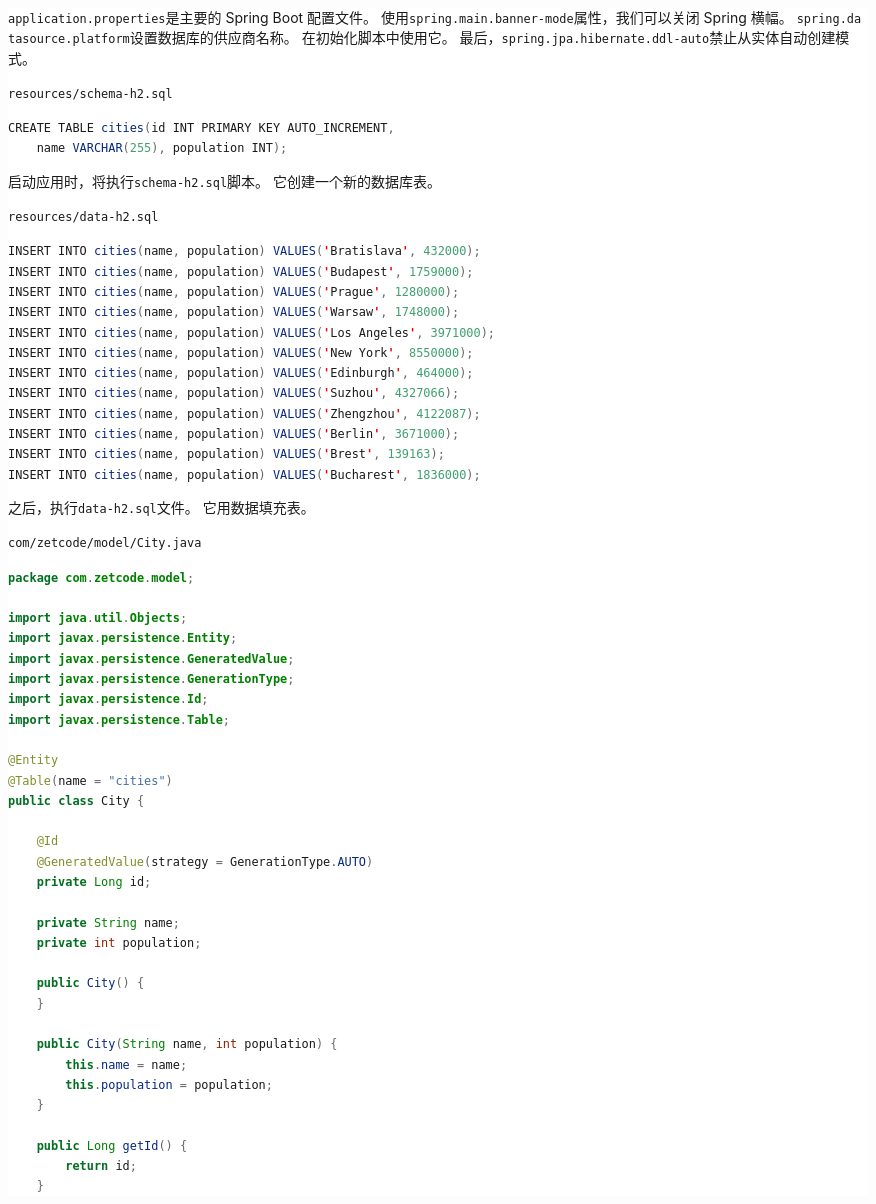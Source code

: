 `application.properties`是主要的 Spring Boot 配置文件。 使用`spring.main.banner-mode`属性，我们可以关闭 Spring 横幅。 `spring.datasource.platform`设置数据库的供应商名称。 在初始化脚本中使用它。 最后，`spring.jpa.hibernate.ddl-auto`禁止从实体自动创建模式。

`resources/schema-h2.sql`

```java
CREATE TABLE cities(id INT PRIMARY KEY AUTO_INCREMENT,
    name VARCHAR(255), population INT);

```

启动应用时，将执行`schema-h2.sql`脚本。 它创建一个新的数据库表。

`resources/data-h2.sql`

```java
INSERT INTO cities(name, population) VALUES('Bratislava', 432000);
INSERT INTO cities(name, population) VALUES('Budapest', 1759000);
INSERT INTO cities(name, population) VALUES('Prague', 1280000);
INSERT INTO cities(name, population) VALUES('Warsaw', 1748000);
INSERT INTO cities(name, population) VALUES('Los Angeles', 3971000);
INSERT INTO cities(name, population) VALUES('New York', 8550000);
INSERT INTO cities(name, population) VALUES('Edinburgh', 464000);
INSERT INTO cities(name, population) VALUES('Suzhou', 4327066);
INSERT INTO cities(name, population) VALUES('Zhengzhou', 4122087);
INSERT INTO cities(name, population) VALUES('Berlin', 3671000);
INSERT INTO cities(name, population) VALUES('Brest', 139163);
INSERT INTO cities(name, population) VALUES('Bucharest', 1836000);

```

之后，执行`data-h2.sql`文件。 它用数据填充表。

`com/zetcode/model/City.java`

```java
package com.zetcode.model;

import java.util.Objects;
import javax.persistence.Entity;
import javax.persistence.GeneratedValue;
import javax.persistence.GenerationType;
import javax.persistence.Id;
import javax.persistence.Table;

@Entity
@Table(name = "cities")
public class City {

    @Id
    @GeneratedValue(strategy = GenerationType.AUTO)
    private Long id;

    private String name;
    private int population;

    public City() {
    }

    public City(String name, int population) {
        this.name = name;
        this.population = population;
    }

    public Long getId() {
        return id;
    }

```